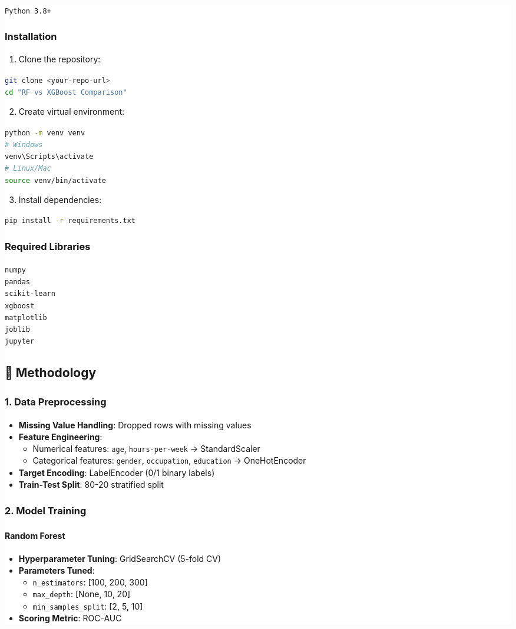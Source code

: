 ```bash
Python 3.8+
```

### Installation

1. Clone the repository:
```bash
git clone <your-repo-url>
cd "RF vs XGBoost Comparison"
```

2. Create virtual environment:
```bash
python -m venv venv
# Windows
venv\Scripts\activate
# Linux/Mac
source venv/bin/activate
```

3. Install dependencies:
```bash
pip install -r requirements.txt
```

### Required Libraries

```
numpy
pandas
scikit-learn
xgboost
matplotlib
joblib
jupyter
```

## 🔬 Methodology

### 1. Data Preprocessing
- **Missing Value Handling**: Dropped rows with missing values
- **Feature Engineering**:
  - Numerical features: `age`, `hours-per-week` → StandardScaler
  - Categorical features: `gender`, `occupation`, `education` → OneHotEncoder
- **Target Encoding**: LabelEncoder (0/1 binary labels)
- **Train-Test Split**: 80-20 stratified split

### 2. Model Training

#### Random Forest
- **Hyperparameter Tuning**: GridSearchCV (5-fold CV)
- **Parameters Tuned**:
  - `n_estimators`: [100, 200, 300]
  - `max_depth`: [None, 10, 20]
  - `min_samples_split`: [2, 5, 10]
- **Scoring Metric**: ROC-AUC

